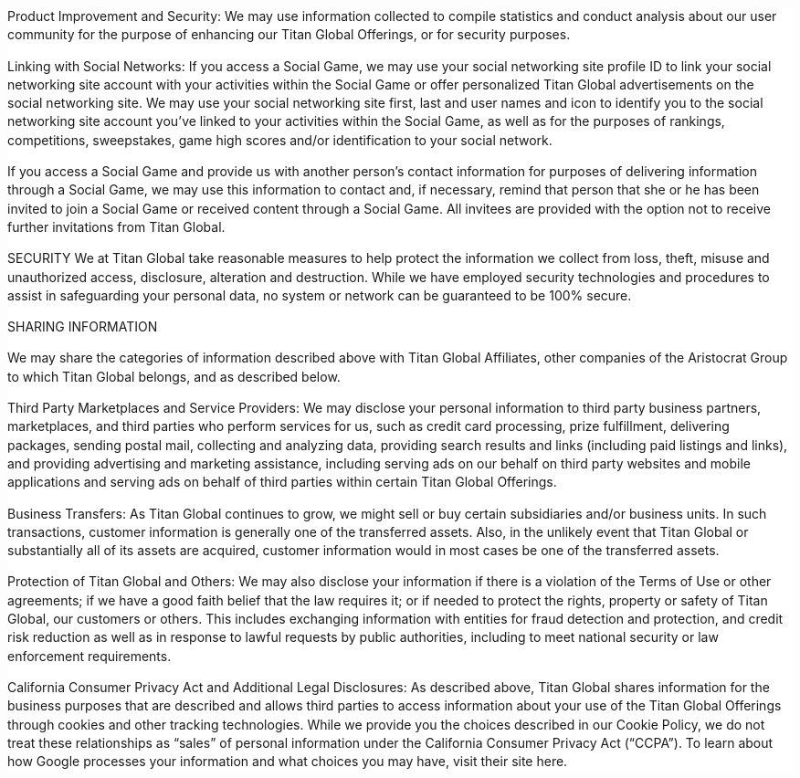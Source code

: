 Product Improvement and Security:
We may use information collected to compile statistics and conduct analysis about our user community for the purpose of enhancing our Titan Global Offerings, or for security purposes.

Linking with Social Networks:
If you access a Social Game, we may use your social networking site profile ID to link your social networking site account with your activities within the Social Game or offer personalized Titan Global advertisements on the social networking site. We may use your social networking site first, last and user names and icon to identify you to the social networking site account you’ve linked to your activities within the Social Game, as well as for the purposes of rankings, competitions, sweepstakes, game high scores and/or identification to your social network.

If you access a Social Game and provide us with another person’s contact information for purposes of delivering information through a Social Game, we may use this information to contact and, if necessary, remind that person that she or he has been invited to join a Social Game or received content through a Social Game. All invitees are provided with the option not to receive further invitations from Titan Global.

SECURITY
We at Titan Global take reasonable measures to help protect the information we collect from loss, theft, misuse and unauthorized access, disclosure, alteration and destruction. While we have employed security technologies and procedures to assist in safeguarding your personal data, no system or network can be guaranteed to be 100% secure.

SHARING INFORMATION

We may share the categories of information described above with Titan Global Affiliates, other companies of the Aristocrat Group to which Titan Global belongs, and as described below.

Third Party Marketplaces and Service Providers:
We may disclose your personal information to third party business partners, marketplaces, and third parties who perform services for us, such as credit card processing, prize fulfillment, delivering packages, sending postal mail, collecting and analyzing data, providing search results and links (including paid listings and links), and providing advertising and marketing assistance, including serving ads on our behalf on third party websites and mobile applications and serving ads on behalf of third parties within certain Titan Global Offerings.

Business Transfers:
As Titan Global continues to grow, we might sell or buy certain subsidiaries and/or business units. In such transactions, customer information is generally one of the transferred assets. Also, in the unlikely event that Titan Global or substantially all of its assets are acquired, customer information would in most cases be one of the transferred assets.

Protection of Titan Global and Others:
We may also disclose your information if there is a violation of the Terms of Use or other agreements; if we have a good faith belief that the law requires it; or if needed to protect the rights, property or safety of Titan Global, our customers or others. This includes exchanging information with entities for fraud detection and protection, and credit risk reduction as well as in response to lawful requests by public authorities, including to meet national security or law enforcement requirements.

California Consumer Privacy Act and Additional Legal Disclosures:
As described above, Titan Global shares information for the business purposes that are described and allows third parties to access information about your use of the Titan Global Offerings through cookies and other tracking technologies.  While we provide you the choices described in our Cookie Policy, we do not treat these relationships as “sales” of personal information under the California Consumer Privacy Act (“CCPA”).  To learn about how Google processes your information and what choices you may have, visit their site here.
